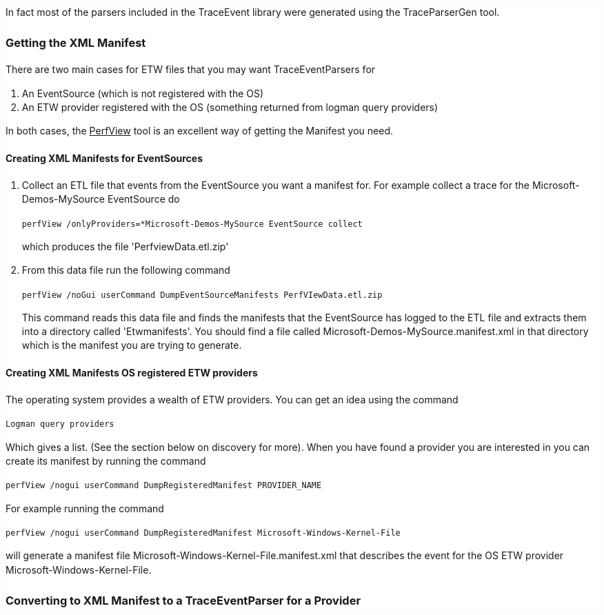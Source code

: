 In fact most of the parsers included in the TraceEvent library were generated using the TraceParserGen tool.

### Getting the XML Manifest

There are two main cases for ETW files that you may want TraceEventParsers for

1. An EventSource (which is not registered with the OS)
2. An ETW provider registered with the OS (something returned from logman query providers)

In both cases, the [PerfView](http://www.microsoft.com/en-us/download/details.aspx?id=28567) tool is an excellent way of getting the Manifest you need.

#### Creating XML Manifests for EventSources

1. Collect an ETL file that events from the EventSource you want a manifest for. For example collect a trace for the Microsoft-Demos-MySource EventSource do

    ```
    perfView /onlyProviders=*Microsoft-Demos-MySource EventSource collect
    ```

    which produces the file 'PerfviewData.etl.zip'

2. From this data file run the following command

    ```
    perfView /noGui userCommand DumpEventSourceManifests PerfVIewData.etl.zip
    ```

    This command reads this data file and finds the manifests that the EventSource has logged to the ETL file and extracts them into a directory called 'Etwmanifests'. You should find a file called Microsoft-Demos-MySource.manifest.xml in that directory which is the manifest you are trying to generate.

#### Creating XML Manifests OS registered ETW providers

The operating system provides a wealth of ETW providers. You can get an idea using the command

```
Logman query providers
```

Which gives a list. (See the section below on discovery for more). When you have found a provider you are interested in you can create its manifest by running the command

```
perfView /nogui userCommand DumpRegisteredManifest PROVIDER_NAME
```

For example running the command

```
perfView /nogui userCommand DumpRegisteredManifest Microsoft-Windows-Kernel-File
```

will generate a manifest file Microsoft-Windows-Kernel-File.manifest.xml that describes the event for the OS ETW provider Microsoft-Windows-Kernel-File.

### Converting to XML Manifest to a TraceEventParser for a Provider
